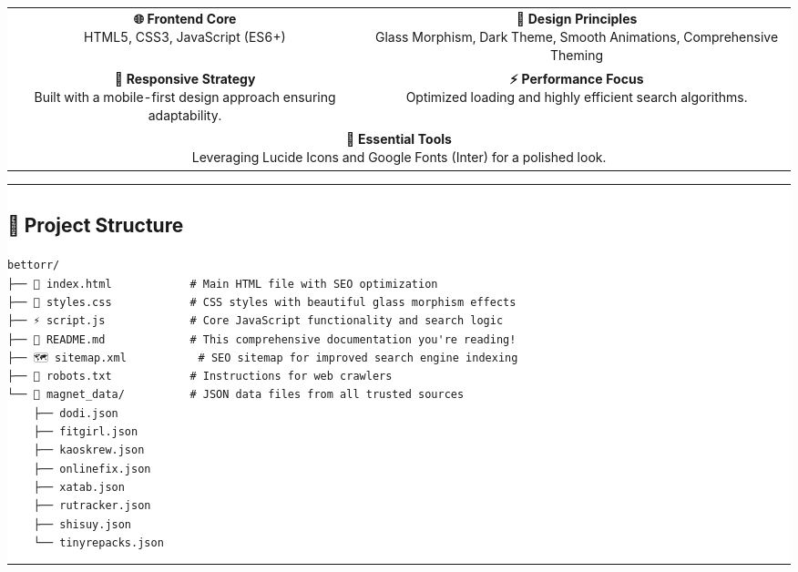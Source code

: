 <table>
  <tr>
    <td align="center">
      <b>🌐 Frontend Core</b><br>
      HTML5, CSS3, JavaScript (ES6+)
    </td>
    <td align="center">
      <b>🎨 Design Principles</b><br>
      Glass Morphism, Dark Theme, Smooth Animations, Comprehensive Theming
    </td>
  </tr>
  <tr>
    <td align="center">
      <b>📱 Responsive Strategy</b><br>
      Built with a mobile-first design approach ensuring adaptability.
    </td>
    <td align="center">
      <b>⚡ Performance Focus</b><br>
      Optimized loading and highly efficient search algorithms.
    </td>
  </tr>
  <tr>
    <td align="center" colspan="2">
      <b>🔧 Essential Tools</b><br>
      Leveraging Lucide Icons and Google Fonts (Inter) for a polished look.
    </td>
  </tr>
</table>

---

## 📁 Project Structure

```
bettorr/
├── 📄 index.html            # Main HTML file with SEO optimization
├── 🎨 styles.css            # CSS styles with beautiful glass morphism effects
├── ⚡ script.js             # Core JavaScript functionality and search logic
├── 📖 README.md             # This comprehensive documentation you're reading!
├── 🗺️ sitemap.xml           # SEO sitemap for improved search engine indexing
├── 🤖 robots.txt            # Instructions for web crawlers
└── 📁 magnet_data/          # JSON data files from all trusted sources
    ├── dodi.json
    ├── fitgirl.json
    ├── kaoskrew.json
    ├── onlinefix.json
    ├── xatab.json
    ├── rutracker.json
    ├── shisuy.json
    └── tinyrepacks.json
```

---